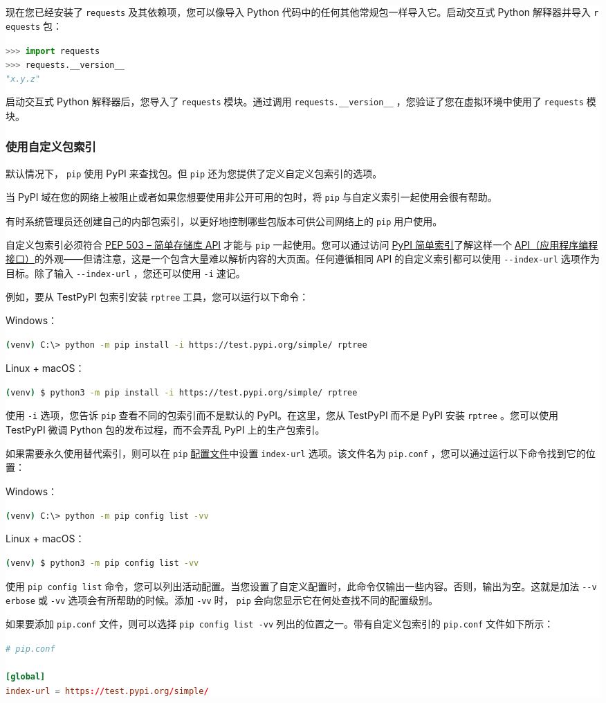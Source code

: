 现在您已经安装了 `requests` 及其依赖项，您可以像导入 Python 代码中的任何其他常规包一样导入它。启动交互式 Python 解释器并导入 `requests` 包：

```python
>>> import requests
>>> requests.__version__
"x.y.z"
```

启动交互式 Python 解释器后，您导入了 `requests` 模块。通过调用 `requests.__version__` ，您验证了您在虚拟环境中使用了 `requests` 模块。

### 使用自定义包索引

默认情况下， `pip` 使用 PyPI 来查找包。但 `pip` 还为您提供了定义自定义包索引的选项。

当 PyPI 域在您的网络上被阻止或者如果您想要使用非公开可用的包时，将 `pip` 与自定义索引一起使用会很有帮助。

有时系统管理员还创建自己的内部包索引，以更好地控制哪些包版本可供公司网络上的 `pip` 用户使用。

自定义包索引必须符合 [PEP 503 – 简单存储库 API](https://www.python.org/dev/peps/pep-0503/) 才能与 `pip` 一起使用。您可以通过访问 [PyPI 简单索引](https://pypi.org/simple/)了解这样一个 [API（应用程序编程接口）](https://en.wikipedia.org/wiki/API)的外观——但请注意，这是一个包含大量难以解析内容的大页面。任何遵循相同 API 的自定义索引都可以使用 `--index-url` 选项作为目标。除了输入 `--index-url` ，您还可以使用 `-i` 速记。

例如，要从 TestPyPI 包索引安装 `rptree` 工具，您可以运行以下命令：

Windows：

```bash
(venv) C:\> python -m pip install -i https://test.pypi.org/simple/ rptree
```

Linux + macOS：

```bash
(venv) $ python3 -m pip install -i https://test.pypi.org/simple/ rptree
```

使用 `-i` 选项，您告诉 `pip` 查看不同的包索引而不是默认的 PyPI。在这里，您从 TestPyPI 而不是 PyPI 安装 `rptree` 。您可以使用 TestPyPI 微调 Python 包的发布过程，而不会弄乱 PyPI 上的生产包索引。

如果需要永久使用替代索引，则可以在 `pip` [配置文件](https://pip.pypa.io/en/stable/topics/configuration/)中设置 `index-url` 选项。该文件名为 `pip.conf` ，您可以通过运行以下命令找到它的位置：

Windows：

```bash
(venv) C:\> python -m pip config list -vv
```

Linux + macOS：

```bash
(venv) $ python3 -m pip config list -vv
```

使用 `pip config list` 命令，您可以列出活动配置。当您设置了自定义配置时，此命令仅输出一些内容。否则，输出为空。这就是加法 `--verbose` 或 `-vv` 选项会有所帮助的时候。添加 `-vv` 时， `pip` 会向您显示它在何处查找不同的配置级别。

如果要添加 `pip.conf` 文件，则可以选择 `pip config list -vv` 列出的位置之一。带有自定义包索引的 `pip.conf` 文件如下所示：

```toml
# pip.conf

[global]
index-url = https://test.pypi.org/simple/
```
